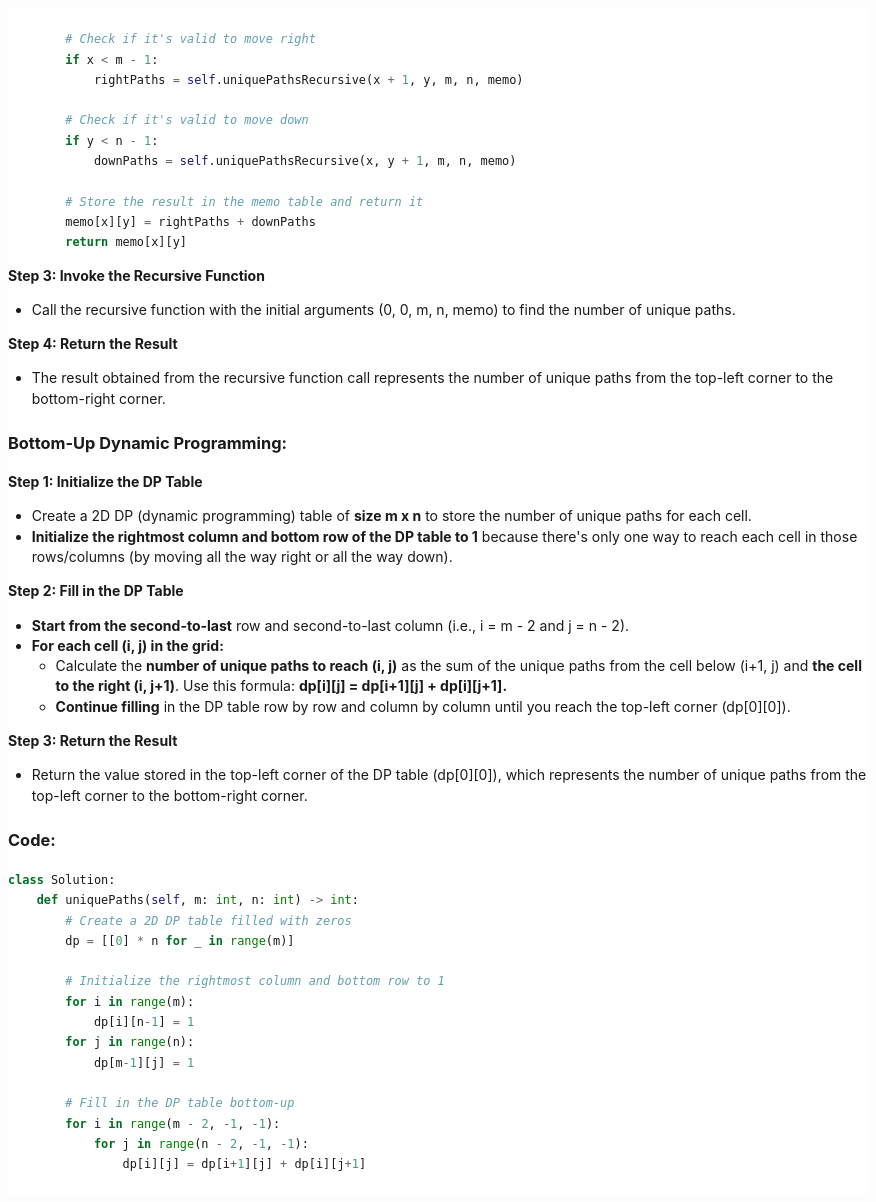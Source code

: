 ```python
        
        # Check if it's valid to move right
        if x < m - 1:
            rightPaths = self.uniquePathsRecursive(x + 1, y, m, n, memo)
        
        # Check if it's valid to move down
        if y < n - 1:
            downPaths = self.uniquePathsRecursive(x, y + 1, m, n, memo)
        
        # Store the result in the memo table and return it
        memo[x][y] = rightPaths + downPaths
        return memo[x][y]
```
**Step 3: Invoke the Recursive Function**

-   Call the recursive function with the initial arguments (0, 0, m, n, memo) to find the number of unique paths.

**Step 4: Return the Result**

-   The result obtained from the recursive function call represents the number of unique paths from the top-left corner to the bottom-right corner.


### **Bottom-Up Dynamic Programming:**

**Step 1: Initialize the DP Table**

-   Create a 2D DP (dynamic programming) table of  **size m x n**  to store the number of unique paths for each cell.
-   **Initialize the rightmost column and bottom row of the DP table to 1**  because there's only one way to reach each cell in those rows/columns (by moving all the way right or all the way down).

**Step 2: Fill in the DP Table**

-   **Start from the second-to-last**  row and second-to-last column (i.e., i = m - 2 and j = n - 2).
-   **For each cell (i, j) in the grid:**
    -   Calculate the  **number of unique paths to reach (i, j)**  as the sum of the unique paths from the cell below (i+1, j) and  **the cell to the right (i, j+1)**. Use this formula:  **dp[i][j] = dp[i+1][j] + dp[i][j+1].**
    -   **Continue filling**  in the DP table row by row and column by column until you reach the top-left corner (dp[0][0]).

**Step 3: Return the Result**

-   Return the value stored in the top-left corner of the DP table (dp[0][0]), which represents the number of unique paths from the top-left corner to the bottom-right corner.

### Code:

```python
class Solution:
    def uniquePaths(self, m: int, n: int) -> int:
        # Create a 2D DP table filled with zeros
        dp = [[0] * n for _ in range(m)]
        
        # Initialize the rightmost column and bottom row to 1
        for i in range(m):
            dp[i][n-1] = 1
        for j in range(n):
            dp[m-1][j] = 1
        
        # Fill in the DP table bottom-up
        for i in range(m - 2, -1, -1):
            for j in range(n - 2, -1, -1):
                dp[i][j] = dp[i+1][j] + dp[i][j+1]
        
```